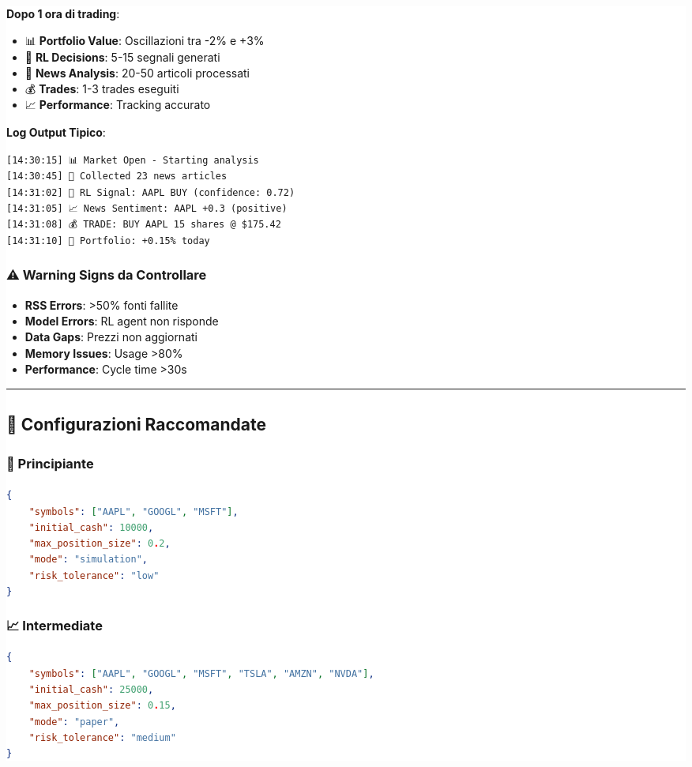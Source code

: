 **Dopo 1 ora di trading**:
- 📊 **Portfolio Value**: Oscillazioni tra -2% e +3%
- 🤖 **RL Decisions**: 5-15 segnali generati
- 📰 **News Analysis**: 20-50 articoli processati
- 💰 **Trades**: 1-3 trades eseguiti
- 📈 **Performance**: Tracking accurato

**Log Output Tipico**:
```
[14:30:15] 📊 Market Open - Starting analysis
[14:30:45] 📰 Collected 23 news articles
[14:31:02] 🤖 RL Signal: AAPL BUY (confidence: 0.72)
[14:31:05] 📈 News Sentiment: AAPL +0.3 (positive)
[14:31:08] 💰 TRADE: BUY AAPL 15 shares @ $175.42
[14:31:10] 🎯 Portfolio: +0.15% today
```

### **⚠️ Warning Signs da Controllare**

- **RSS Errors**: >50% fonti fallite
- **Model Errors**: RL agent non risponde
- **Data Gaps**: Prezzi non aggiornati
- **Memory Issues**: Usage >80%
- **Performance**: Cycle time >30s

---

## 🎯 **Configurazioni Raccomandate**

### **🔰 Principiante**

```json
{
    "symbols": ["AAPL", "GOOGL", "MSFT"],
    "initial_cash": 10000,
    "max_position_size": 0.2,
    "mode": "simulation",
    "risk_tolerance": "low"
}
```

### **📈 Intermediate**

```json
{
    "symbols": ["AAPL", "GOOGL", "MSFT", "TSLA", "AMZN", "NVDA"],
    "initial_cash": 25000,
    "max_position_size": 0.15,
    "mode": "paper",
    "risk_tolerance": "medium"
}
```

